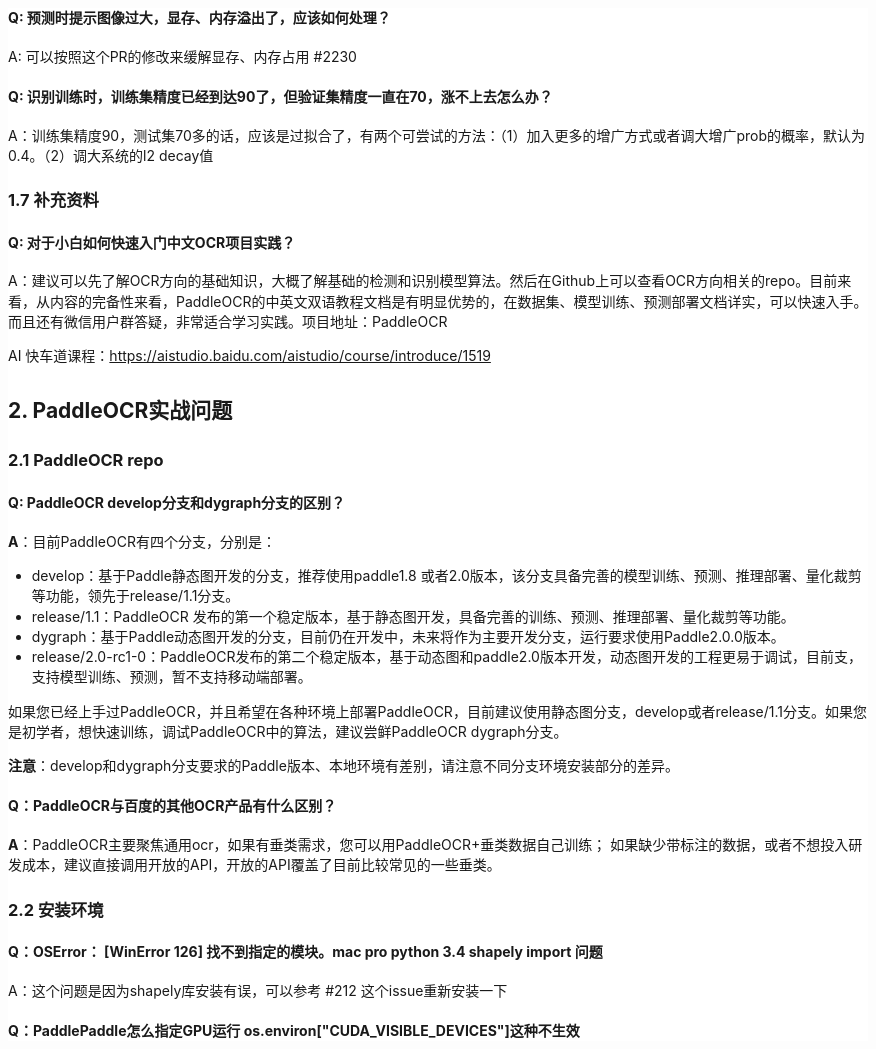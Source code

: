 #### Q: 预测时提示图像过大，显存、内存溢出了，应该如何处理？

A: 可以按照这个PR的修改来缓解显存、内存占用 #2230

#### Q: 识别训练时，训练集精度已经到达90了，但验证集精度一直在70，涨不上去怎么办？

A：训练集精度90，测试集70多的话，应该是过拟合了，有两个可尝试的方法：（1）加入更多的增广方式或者调大增广prob的概率，默认为0.4。（2）调大系统的l2 decay值

<a name="17"></a>

### 1.7 补充资料

#### Q: 对于小白如何快速入门中文OCR项目实践？

A：建议可以先了解OCR方向的基础知识，大概了解基础的检测和识别模型算法。然后在Github上可以查看OCR方向相关的repo。目前来看，从内容的完备性来看，PaddleOCR的中英文双语教程文档是有明显优势的，在数据集、模型训练、预测部署文档详实，可以快速入手。而且还有微信用户群答疑，非常适合学习实践。项目地址：PaddleOCR

AI 快车道课程：https://aistudio.baidu.com/aistudio/course/introduce/1519

<a name="2"></a>

## 2. PaddleOCR实战问题

<a name="21"></a>

### 2.1 PaddleOCR repo

#### Q: PaddleOCR develop分支和dygraph分支的区别？

**A**：目前PaddleOCR有四个分支，分别是：

- develop：基于Paddle静态图开发的分支，推荐使用paddle1.8 或者2.0版本，该分支具备完善的模型训练、预测、推理部署、量化裁剪等功能，领先于release/1.1分支。
- release/1.1：PaddleOCR 发布的第一个稳定版本，基于静态图开发，具备完善的训练、预测、推理部署、量化裁剪等功能。
- dygraph：基于Paddle动态图开发的分支，目前仍在开发中，未来将作为主要开发分支，运行要求使用Paddle2.0.0版本。
- release/2.0-rc1-0：PaddleOCR发布的第二个稳定版本，基于动态图和paddle2.0版本开发，动态图开发的工程更易于调试，目前支，支持模型训练、预测，暂不支持移动端部署。

如果您已经上手过PaddleOCR，并且希望在各种环境上部署PaddleOCR，目前建议使用静态图分支，develop或者release/1.1分支。如果您是初学者，想快速训练，调试PaddleOCR中的算法，建议尝鲜PaddleOCR dygraph分支。

**注意**：develop和dygraph分支要求的Paddle版本、本地环境有差别，请注意不同分支环境安装部分的差异。

#### Q：PaddleOCR与百度的其他OCR产品有什么区别？

**A**：PaddleOCR主要聚焦通用ocr，如果有垂类需求，您可以用PaddleOCR+垂类数据自己训练；
如果缺少带标注的数据，或者不想投入研发成本，建议直接调用开放的API，开放的API覆盖了目前比较常见的一些垂类。

<a name="22"></a>

### 2.2 安装环境

#### Q：OSError： [WinError 126] 找不到指定的模块。mac pro python 3.4 shapely import 问题

A：这个问题是因为shapely库安装有误，可以参考 #212 这个issue重新安装一下

#### Q：PaddlePaddle怎么指定GPU运行 os.environ["CUDA_VISIBLE_DEVICES"]这种不生效
